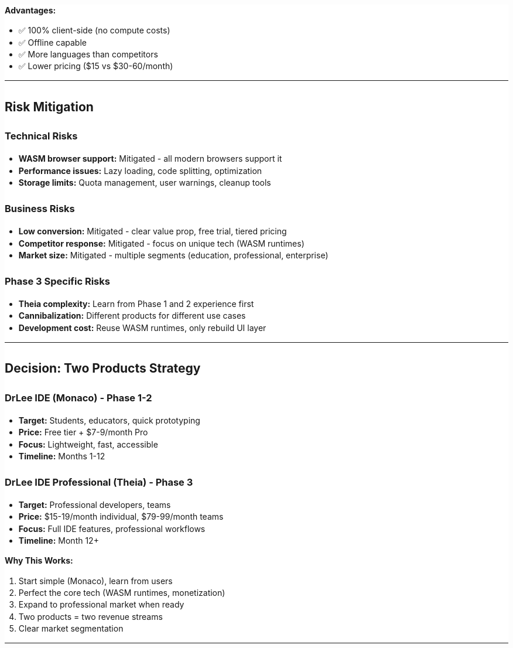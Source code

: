 **Advantages:**
- ✅ 100% client-side (no compute costs)
- ✅ Offline capable
- ✅ More languages than competitors
- ✅ Lower pricing ($15 vs $30-60/month)

---

## Risk Mitigation

### Technical Risks
- **WASM browser support:** Mitigated - all modern browsers support it
- **Performance issues:** Lazy loading, code splitting, optimization
- **Storage limits:** Quota management, user warnings, cleanup tools

### Business Risks
- **Low conversion:** Mitigated - clear value prop, free trial, tiered pricing
- **Competitor response:** Mitigated - focus on unique tech (WASM runtimes)
- **Market size:** Mitigated - multiple segments (education, professional, enterprise)

### Phase 3 Specific Risks
- **Theia complexity:** Learn from Phase 1 and 2 experience first
- **Cannibalization:** Different products for different use cases
- **Development cost:** Reuse WASM runtimes, only rebuild UI layer

---

## Decision: Two Products Strategy

### DrLee IDE (Monaco) - Phase 1-2
- **Target:** Students, educators, quick prototyping
- **Price:** Free tier + $7-9/month Pro
- **Focus:** Lightweight, fast, accessible
- **Timeline:** Months 1-12

### DrLee IDE Professional (Theia) - Phase 3
- **Target:** Professional developers, teams
- **Price:** $15-19/month individual, $79-99/month teams
- **Focus:** Full IDE features, professional workflows
- **Timeline:** Month 12+

**Why This Works:**
1. Start simple (Monaco), learn from users
2. Perfect the core tech (WASM runtimes, monetization)
3. Expand to professional market when ready
4. Two products = two revenue streams
5. Clear market segmentation

---
